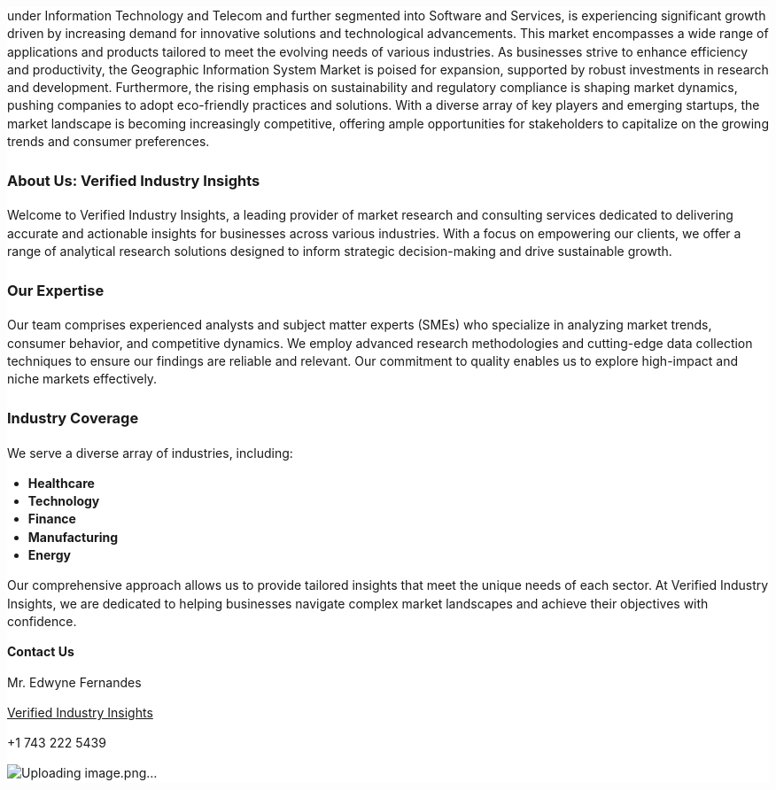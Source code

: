 under Information Technology and Telecom and further segmented into Software and Services, is experiencing significant growth driven by increasing demand for innovative solutions and technological advancements. This market encompasses a wide range of applications and products tailored to meet the evolving needs of various industries. As businesses strive to enhance efficiency and productivity, the Geographic Information System Market is poised for expansion, supported by robust investments in research and development. Furthermore, the rising emphasis on sustainability and regulatory compliance is shaping market dynamics, pushing companies to adopt eco-friendly practices and solutions. With a diverse array of key players and emerging startups, the market landscape is becoming increasingly competitive, offering ample opportunities for stakeholders to capitalize on the growing trends and consumer preferences.</p><h3>About Us: Verified Industry Insights</h3><p>Welcome to Verified Industry Insights, a leading provider of market research and consulting services dedicated to delivering accurate and actionable insights for businesses across various industries. With a focus on empowering our clients, we offer a range of analytical research solutions designed to inform strategic decision-making and drive sustainable growth.</p><h3>Our Expertise</h3><p>Our team comprises experienced analysts and subject matter experts (SMEs) who specialize in analyzing market trends, consumer behavior, and competitive dynamics. We employ advanced research methodologies and cutting-edge data collection techniques to ensure our findings are reliable and relevant. Our commitment to quality enables us to explore high-impact and niche markets effectively.</p><h3>Industry Coverage</h3><p>We serve a diverse array of industries, including:</p><ul><li><strong>Healthcare</strong></li><li><strong>Technology</strong></li><li><strong>Finance</strong></li><li><strong>Manufacturing</strong></li><li><strong>Energy</strong></li></ul><p>Our comprehensive approach allows us to provide tailored insights that meet the unique needs of each sector. At Verified Industry Insights, we are dedicated to helping businesses navigate complex market landscapes and achieve their objectives with confidence.</p><p><strong>Contact Us</strong></p><p>Mr. Edwyne Fernandes</p><p><a href="https://www.verifiedindustryinsights.com/">Verified Industry Insights</a></p><p>+1 743 222 5439</p>
![Uploading image.png…]()
